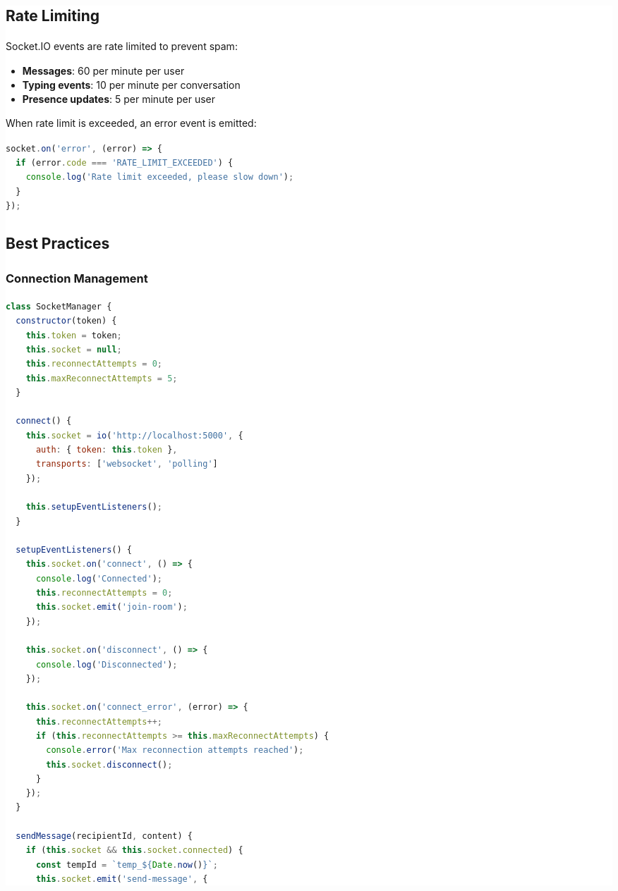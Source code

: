 ## Rate Limiting

Socket.IO events are rate limited to prevent spam:

- **Messages**: 60 per minute per user
- **Typing events**: 10 per minute per conversation
- **Presence updates**: 5 per minute per user

When rate limit is exceeded, an error event is emitted:

```javascript
socket.on('error', (error) => {
  if (error.code === 'RATE_LIMIT_EXCEEDED') {
    console.log('Rate limit exceeded, please slow down');
  }
});
```

## Best Practices

### Connection Management

```javascript
class SocketManager {
  constructor(token) {
    this.token = token;
    this.socket = null;
    this.reconnectAttempts = 0;
    this.maxReconnectAttempts = 5;
  }

  connect() {
    this.socket = io('http://localhost:5000', {
      auth: { token: this.token },
      transports: ['websocket', 'polling']
    });

    this.setupEventListeners();
  }

  setupEventListeners() {
    this.socket.on('connect', () => {
      console.log('Connected');
      this.reconnectAttempts = 0;
      this.socket.emit('join-room');
    });

    this.socket.on('disconnect', () => {
      console.log('Disconnected');
    });

    this.socket.on('connect_error', (error) => {
      this.reconnectAttempts++;
      if (this.reconnectAttempts >= this.maxReconnectAttempts) {
        console.error('Max reconnection attempts reached');
        this.socket.disconnect();
      }
    });
  }

  sendMessage(recipientId, content) {
    if (this.socket && this.socket.connected) {
      const tempId = `temp_${Date.now()}`;
      this.socket.emit('send-message', {
```